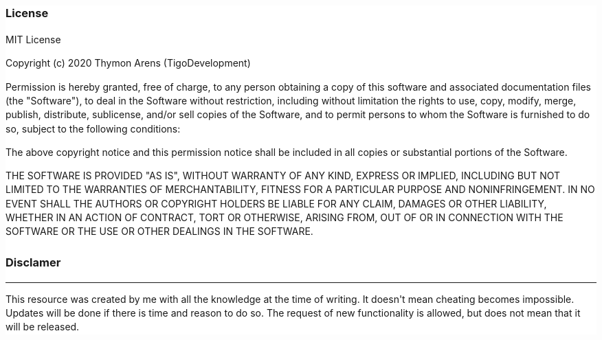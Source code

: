 ### License
MIT License

Copyright (c) 2020 Thymon Arens (TigoDevelopment)

Permission is hereby granted, free of charge, to any person obtaining a copy
of this software and associated documentation files (the "Software"), to deal
in the Software without restriction, including without limitation the rights
to use, copy, modify, merge, publish, distribute, sublicense, and/or sell
copies of the Software, and to permit persons to whom the Software is
furnished to do so, subject to the following conditions:

The above copyright notice and this permission notice shall be included in all
copies or substantial portions of the Software.

THE SOFTWARE IS PROVIDED "AS IS", WITHOUT WARRANTY OF ANY KIND, EXPRESS OR
IMPLIED, INCLUDING BUT NOT LIMITED TO THE WARRANTIES OF MERCHANTABILITY,
FITNESS FOR A PARTICULAR PURPOSE AND NONINFRINGEMENT. IN NO EVENT SHALL THE
AUTHORS OR COPYRIGHT HOLDERS BE LIABLE FOR ANY CLAIM, DAMAGES OR OTHER
LIABILITY, WHETHER IN AN ACTION OF CONTRACT, TORT OR OTHERWISE, ARISING FROM,
OUT OF OR IN CONNECTION WITH THE SOFTWARE OR THE USE OR OTHER DEALINGS IN THE
SOFTWARE.


### Disclamer
---
This resource was created by me with all the knowledge at the time of writing. It doesn't mean cheating becomes impossible. Updates will be done if there is time and reason to do so. The request of new functionality is allowed, but does not mean that it will be released.
